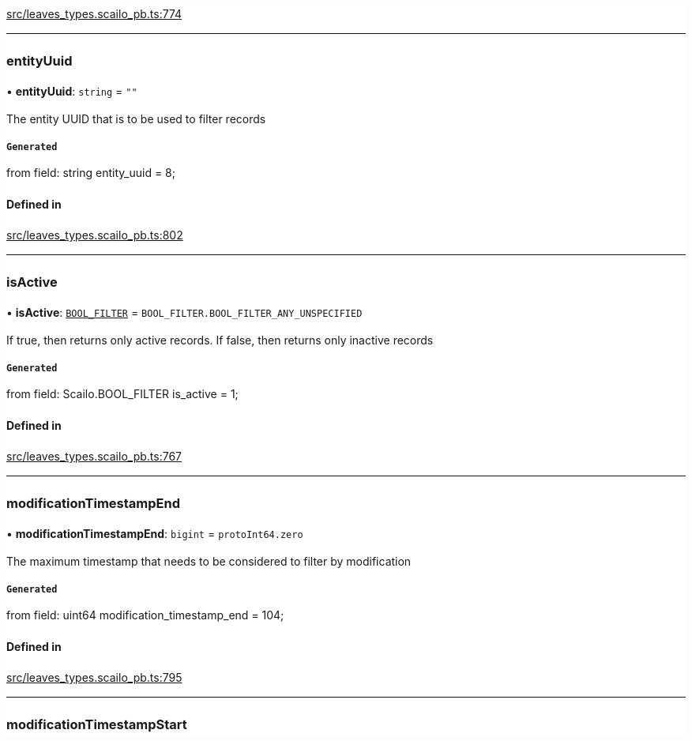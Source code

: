 [src/leaves_types.scailo_pb.ts:774](https://github.com/scailo/ts-sdk/blob/c10a36b57201dfa5903d4b53efa1e62aa6208936/src/leaves_types.scailo_pb.ts#L774)

___

### entityUuid

• **entityUuid**: `string` = `""`

The entity UUID that is to be used to filter records

**`Generated`**

from field: string entity_uuid = 8;

#### Defined in

[src/leaves_types.scailo_pb.ts:802](https://github.com/scailo/ts-sdk/blob/c10a36b57201dfa5903d4b53efa1e62aa6208936/src/leaves_types.scailo_pb.ts#L802)

___

### isActive

• **isActive**: [`BOOL_FILTER`](../enums/BOOL_FILTER.md) = `BOOL_FILTER.BOOL_FILTER_ANY_UNSPECIFIED`

If true, then returns only active records. If false, then returns only inactive records

**`Generated`**

from field: Scailo.BOOL_FILTER is_active = 1;

#### Defined in

[src/leaves_types.scailo_pb.ts:767](https://github.com/scailo/ts-sdk/blob/c10a36b57201dfa5903d4b53efa1e62aa6208936/src/leaves_types.scailo_pb.ts#L767)

___

### modificationTimestampEnd

• **modificationTimestampEnd**: `bigint` = `protoInt64.zero`

The maximum timestamp that needs to be considered to filter by modification

**`Generated`**

from field: uint64 modification_timestamp_end = 104;

#### Defined in

[src/leaves_types.scailo_pb.ts:795](https://github.com/scailo/ts-sdk/blob/c10a36b57201dfa5903d4b53efa1e62aa6208936/src/leaves_types.scailo_pb.ts#L795)

___

### modificationTimestampStart
